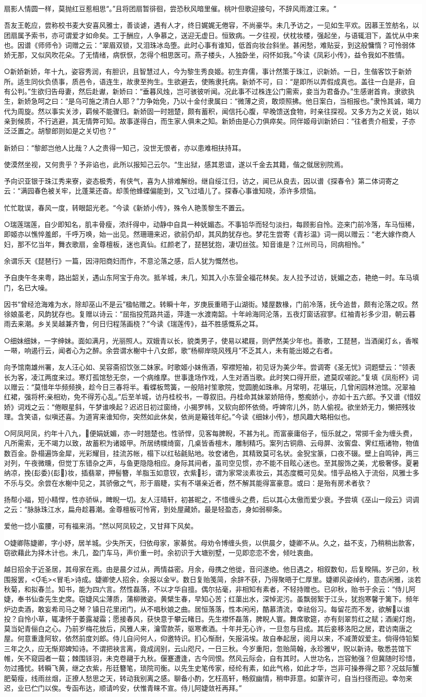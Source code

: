 扇影人情圆一样，莫抛红豆惹相思“。”且将团扇暂徘徊，尝恐秋风暗里催。桃叶但歌迎接句，不辞风雨渡江来。“  

吾友王乾应，尝称校书麦大安喜风雅士，善谈谑，遇有人才，终日娓娓无倦容，不尚豪华。未几予访之，一见如生平欢。因慕王笠舫名，以团扇属予索书，亦可谓爱才如命矣。工于酬应，人争慕之，送迎无虚日。恒致病。一夕往视，伏枕妆楼，强起坐，与语辄泪下，盖忧从中来也。因谱《师师令》词赠之云：“翠眉双锁，又泪珠冰岛堕。此时心事有谁知，低首向妆台斜坐。甚闲愁，难贴妥，到这般慵惰？可怜弱体娇无那，又似风吹花朵。了无情绪，病恹恹，怎得个相思医可。燕子楼头，人独卧坐，闷怀如我。”今读《凤彩小传》，益令我如不胜情。  

○新娇新娇，年十九，姿容秀润，有胆识，且智慧过人，今为黎生秀良姬。初生弃儒，事计然策于珠江，识新娇。一日，生偕客饮于新娇所。适生同伙负债事，质邑令，语连生，故隶至拘生。生欲避去，使贿隶托病。新娇不可，曰：“是即所以弄假成真也。盖往一白是非，自有公判。”生欲归告母妻，然后赴谳，新娇曰：“垂暮风烛，岂可骇彼听闻。况此事不过株连公门需索，妾当为君备办。”生感谢首肯。隶欲执生，新娇急呵之曰：“是乌可施之清白人耶？”力争始免，乃以十金付隶属曰：“微薄之资，敢烦照拂。他日案白，当相报也。”隶怜其诚，竭力代为周旋。然以事实关涉，羁候不能骤归。新娇固一时翘楚，颇有蓄积，闻信托心腹，早晚馈送食物，时亲往探视。又多方为之关说，始以亲到候质，不行逃避，其无情弊可知。故事遂得白，而生家人俱未之知。新娇由是心力俱瘁矣。同伴姬母训新娇曰：“往者贵介相爱，子亦泛泛置之。胡黎郎则如是之关切也？”  

新娇曰：“黎郎岂他人比哉？人之贵得一知己，没世无恨者，亦以患难相扶持耳。  

使漠然坐视，又何贵乎？予非谄也，此所以报知己云尔。“生出狱，感其恩谊，遂以千金去其籍，偕之僦居别院焉。  

予向识亚银于珠江秀来寮，姿态极秀，有侠气，喜为人排难解纷。继自绥江归，访之，闻已从良去，因以谱《探春令》第二体词寄之云：“满园春色被关牢，比蓬莱还杳。却羡他蜂蝶偏能到，又飞过墙儿了。探春心事谁知晓，添许多烦恼。  

忙忙耽误，春风一度，转眼韶光老。“今读《新娇小传》，殊令人艳羡黎生不置云。  

○瑞莲瑞莲，自少即知名，肌丰骨瘦，浓纤得中，动静中自具一种妩媚态。不事铅华而轻匀淡扫，每顾影自怜。迩来门前冷落，车马恒稀，即姬亦以憔悴羞郎，千呼万唤，始一出见。然珊珊来迟，欲前仍却，其风韵犹存也。梦花生尝寄《青衫温》词一阕以赠云：“老大嫁作商人妇，那不忆当年，舞衣歌扇，金尊檀板，迷也真仙。红颜老了，琵琶犹抱，凄切丝弦。知音谁是？江州司马，同病相怜。”  

余谓乐天《琵琶行》一篇，因浔阳商妇而作，不意沦落之感，后人犹为慨然也。  

予自庚午冬来粤，路出韶关，遇山东阿宝于舟次。抵羊城，未几，知其入小东营全福花林矣。友人拉予过访，妩媚之态，艳绝一时。车马填门，名已大噪。  

因书“曾经沧海难为水，除却巫山不是云”楹帖赠之。转瞬十年，岁庚辰重晤于山湖街。矮屋数椽，门前冷落，抚今追昔，颇有沦落之叹。然徐娘虽老，风韵犹存也。复赠以诗云：“屈指投荒路共遥，萍逢一水渡南韶。十年岭海同沦落，五夜灯窗话寂寥。红袖青衫多少泪，朝云暮雨去来潮。乡关吴越兼齐鲁，何日归程荡画桡？”今读《瑞莲传》，益不胜感慨系之耳。  

○细妹细妹，一字绅妹。面如满月，光丽照人。双娥青以长，貌类男子，使易以裙屐，则俨然美少年也。善歌，工琵琶，当酒阑灯ㄠ，香喉一啭，响遏行云，闻者心为之醉。余尝谓水榭中十八女郎，歌“杨柳岸晓风残月”不乏其人，未有能出姬之右者。  

向予馆南雄州署，友人汪心如、吴容斋招饮张二妹家。时歌姬小妹侑酒，窄襟短袖，初见讶为美少年。尝调寄《圣无忧》词题壁云：“领表长为客，凌江两度来过。寒灯孤馆愁无奈，一个病维摩。世事逢场作戏，人生对酒当歌。此时笑口得开麽，遮莫叹嗟跎。”复填《凤衔杯》词以赠云：“莫惜年华频频换，趁今日三春将半。看蝶板莺簧，一般陪衬笙歌院，觉圆脆如珠串。月常明，花堪玩，几曾闲园林池馆。况翠袖红裙，强将杯亲相劝，免不得芳心乱。”后至羊城，访丹桂校书，一尊叙旧。丹桂命其妹翠娇陪侍，憨痴娇小，亦如十五六郎。予又谱《惜奴娇》词戏之云：“倦眼星斜，午梦谁唤起？迟迟日初过窗绮，小揭罗帏，又软向郎怀依倚。呼婢帘儿外，防人偷视。欲坐娇无力，懒把残妆理。含笑语，似嗔还喜。为道宵来谁知你，突然如此休矣，依尚是簸钱年纪。”今读《细妹小传》，想风趣大略相似也。  

○阿凤阿凤，约年十八九，便娟妩媚，亦一时翘楚也。性骄悍，见客每脾睨，不甚为礼。而富豪庸俗子，恒乐就之，常掷千金为缠头费，凡所需索，无不竭力以致，故蓄积为诸姬甲。所居绣幞绮窗，几桌皆香檀木，雕制精巧。案列古铜鼎、云母屏、汝窖盘、霁红瓶诸物，物值数百金。卧榻遍饰金犀，光彩耀目，挂流苏帐，榻下以红毡毹贴地。妆奁诸色，其精致莫可名状。金猊宝篆，口夜不辍。壁上自鸣钟，两三对列，午夜微曛，但觉丁东错杂之声，与鱼更隐隐相应。身际其间者，虽司空见惯，亦不能不目眩心迷也。至其服饰之美，尤极奢侈。夏暑纳凉，挽{髟委}{髟}妆，插翡翠，押髻簪，羊脂玉如意钗，衣紫衫，谓为家常淡素妆云，其态度概可见矣。惜乎品格入于流俗，风雅士多不乐与交。余尝在水榭中见之，其骄傲之气，形于眉睫，实有不堪亲近者，然不解其能得富豪意。或曰：是殆有房术者欤？  

扬帮小福，短小精悍，性亦骄纵，睥睨一切。友人汪晴轩，初甚昵之，不惜缠头之费，后以其心太傲而爱少衰。予尝填《巫山一段云》词调之云：“脉脉珠江水，扁舟趁暮潮。金尊檀板可怜宵，到处屋藏娇。最是轻盈态，身如弱柳条。  

爱他一捻小蛮腰，可有福来消。“然以阿凤较之，又甘拜下风矣。  

○婕卿陈婕卿，字小妤，居羊城。少失所天，归依母家，家綦贫。母劝令博缠头赀，以供晨夕，婕卿不从。久之，益不支，乃稍稍出款客，窃欲藉此为择木计也。未几，盈门车马，声价重一时。余初识于大塘别墅，一见即恋恋不舍，倾吐衷曲。  

越日招余于近圣居，其母家在焉。由是晨夕过从，两情益密。月余，母携之他徙，音问遂绝。他日遇之，相叙数旬，后复暌隔。岁己卯，秋围报罢，<毛><冒毛>诗成。婕卿使人招余，余报以金Ψ。数日复贻笺简，余辞不获，乃得聚晤于仁厚里。婕卿风姿绰约，意态闲雅，淡若秋菊，和拟春兰。知书，能为四六言。然性磊落，不以才华自擅。偶尔拈毫，非相知有素者，不轻持赠也。已卯秋，贻书于余云：“侍儿阿婕，奉书仙查先生史席。窃婕风尘薄质，蒲柳微姿。黄檗生春，早知心苦；红蕖出水，深悼泥污。虽飘弱絮于江头，犹抱寒馨于篱下。频年炉边卖酒，敢妄希司马之琴？镇日花里闭门，从不唱秋娘之曲。居恒落落，性本闲闲，酷慕清流，幸祛俗习。每留花而不发，欲解以谁投？自怜小草，辄凄怀于萎露凝霜；愿接春风，获快意于攀云睹日。先生襟怀磊落，脾睨人寰。舞席歌筵，亦有刻翠剪红之赋；酒阑灯炮，莫当妃青俪白之心。乃前岁梅花放后，风雅人来，瀹雪款茶，驱寒煮酒。十年并无心许，一旦忽与目成。其后妾移洛阳之居，君访南唐之屋。何意重逢阿软，依然前度刘郎。侍儿自问何人，仰邀特识。扪心惭耐，矢报涓埃。故自奉起居，阅月以来，不减萧奴爱主。倘得侍铅椠三年之久，应无惭郑婢知诗。不谓把袂言离，竟成阔别，云山咫尺，一日三秋。今岁重阳，忽贻简翰，永珍雅Ψ，贶以新诗。敬悉芸馆下帷，矢不窥园者一载；棘围铩羽，未克卷翮于九秋。偃蹇遭逢，古今同恨。然风云际会，自有其时。人世功名，岂容勉强？但冀随时珍惜，勿过搔忧。转瞬飞黄，继之衣紫，彤廷簪笔，琐院司衡。以先生史笔传家，经纶有素，如此气格，如此才华，岂非可操券得之耶？况兹际蟹肥菊瘦，线雨丝烟，正撩人愁思之天，转动我别离之感。聊备小酌，乞枉高轩，畅叙幽情，稍申菲意。如蒙许可，自当扫径而迎。幸勿来迟，业已伫门以俟。专函布达，顺请吟安，伏惟青睐不宣。侍儿阿婕敛衽再拜。”  
